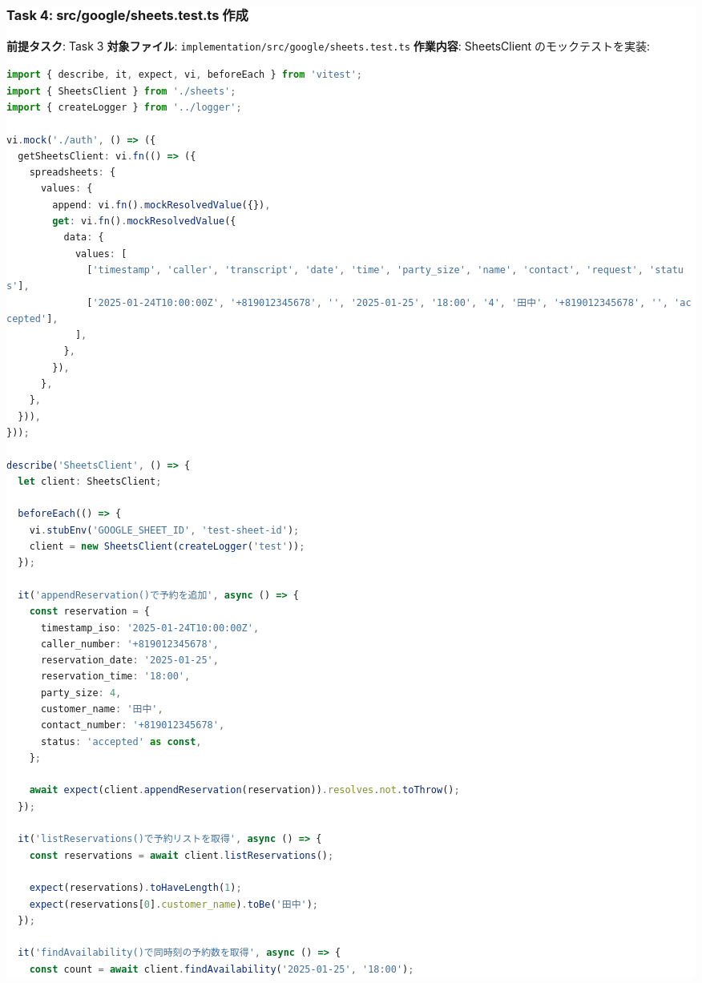 ### Task 4: src/google/sheets.test.ts 作成

**前提タスク**: Task 3
**対象ファイル**: `implementation/src/google/sheets.test.ts`
**作業内容**:
SheetsClient のモックテストを実装:
```typescript
import { describe, it, expect, vi, beforeEach } from 'vitest';
import { SheetsClient } from './sheets';
import { createLogger } from '../logger';

vi.mock('./auth', () => ({
  getSheetsClient: vi.fn(() => ({
    spreadsheets: {
      values: {
        append: vi.fn().mockResolvedValue({}),
        get: vi.fn().mockResolvedValue({
          data: {
            values: [
              ['timestamp', 'caller', 'transcript', 'date', 'time', 'party_size', 'name', 'contact', 'request', 'status'],
              ['2025-01-24T10:00:00Z', '+819012345678', '', '2025-01-25', '18:00', '4', '田中', '+819012345678', '', 'accepted'],
            ],
          },
        }),
      },
    },
  })),
}));

describe('SheetsClient', () => {
  let client: SheetsClient;

  beforeEach(() => {
    vi.stubEnv('GOOGLE_SHEET_ID', 'test-sheet-id');
    client = new SheetsClient(createLogger('test'));
  });

  it('appendReservation()で予約を追加', async () => {
    const reservation = {
      timestamp_iso: '2025-01-24T10:00:00Z',
      caller_number: '+819012345678',
      reservation_date: '2025-01-25',
      reservation_time: '18:00',
      party_size: 4,
      customer_name: '田中',
      contact_number: '+819012345678',
      status: 'accepted' as const,
    };

    await expect(client.appendReservation(reservation)).resolves.not.toThrow();
  });

  it('listReservations()で予約リストを取得', async () => {
    const reservations = await client.listReservations();

    expect(reservations).toHaveLength(1);
    expect(reservations[0].customer_name).toBe('田中');
  });

  it('findAvailability()で同時刻の予約数を取得', async () => {
    const count = await client.findAvailability('2025-01-25', '18:00');
```
